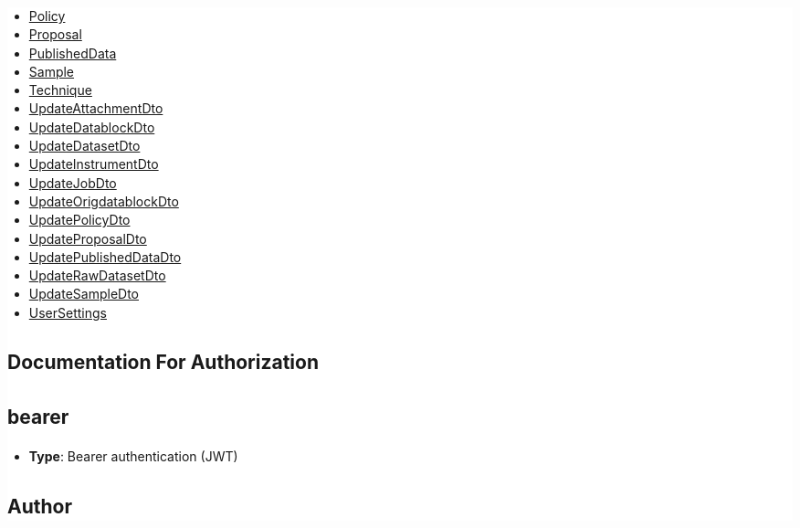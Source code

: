  - [Policy](docs/Policy.md)
 - [Proposal](docs/Proposal.md)
 - [PublishedData](docs/PublishedData.md)
 - [Sample](docs/Sample.md)
 - [Technique](docs/Technique.md)
 - [UpdateAttachmentDto](docs/UpdateAttachmentDto.md)
 - [UpdateDatablockDto](docs/UpdateDatablockDto.md)
 - [UpdateDatasetDto](docs/UpdateDatasetDto.md)
 - [UpdateInstrumentDto](docs/UpdateInstrumentDto.md)
 - [UpdateJobDto](docs/UpdateJobDto.md)
 - [UpdateOrigdatablockDto](docs/UpdateOrigdatablockDto.md)
 - [UpdatePolicyDto](docs/UpdatePolicyDto.md)
 - [UpdateProposalDto](docs/UpdateProposalDto.md)
 - [UpdatePublishedDataDto](docs/UpdatePublishedDataDto.md)
 - [UpdateRawDatasetDto](docs/UpdateRawDatasetDto.md)
 - [UpdateSampleDto](docs/UpdateSampleDto.md)
 - [UserSettings](docs/UserSettings.md)


## Documentation For Authorization


## bearer

- **Type**: Bearer authentication (JWT)


## Author




